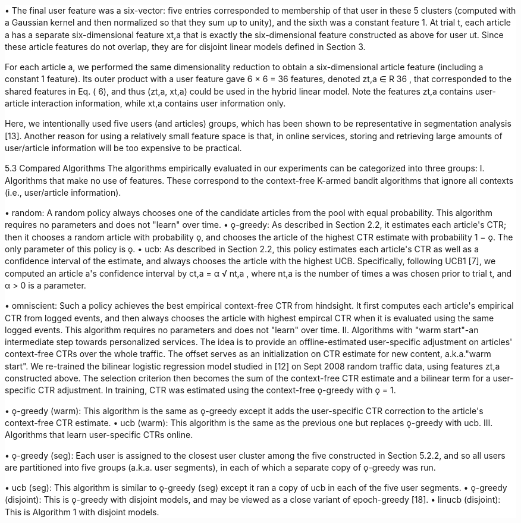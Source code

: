 • The final user feature was a six-vector: five entries corresponded to membership of that user in these 5 clusters (computed with a Gaussian kernel and then normalized so that they sum up to unity), and the sixth was a constant feature 1. At trial t, each article a has a separate six-dimensional feature xt,a that is exactly the six-dimensional feature constructed as above for user ut. Since these article features do not overlap, they are for disjoint linear models defined in Section 3.

For each article a, we performed the same dimensionality reduction to obtain a six-dimensional article feature (including a constant 1 feature). Its outer product with a user feature gave 6 × 6 = 36 features, denoted zt,a ∈ R 36 , that corresponded to the shared features in Eq. ( 6), and thus (zt,a, xt,a) could be used in the hybrid linear model. Note the features zt,a contains user-article interaction information, while xt,a contains user information only.

Here, we intentionally used five users (and articles) groups, which has been shown to be representative in segmentation analysis [13]. Another reason for using a relatively small feature space is that, in online services, storing and retrieving large amounts of user/article information will be too expensive to be practical.

5.3 Compared Algorithms
The algorithms empirically evaluated in our experiments can be categorized into three groups: I. Algorithms that make no use of features. These correspond to the context-free K-armed bandit algorithms that ignore all contexts (i.e., user/article information).

• random: A random policy always chooses one of the candidate articles from the pool with equal probability. This algorithm requires no parameters and does not "learn" over time. • ǫ-greedy: As described in Section 2.2, it estimates each article's CTR; then it chooses a random article with probability ǫ, and chooses the article of the highest CTR estimate with probability 1 − ǫ. The only parameter of this policy is ǫ. • ucb: As described in Section 2.2, this policy estimates each article's CTR as well as a confidence interval of the estimate, and always chooses the article with the highest UCB. Specifically, following UCB1 [7], we computed an article a's confidence interval by ct,a = α √ nt,a , where nt,a is the number of times a was chosen prior to trial t, and α > 0 is a parameter.

• omniscient: Such a policy achieves the best empirical context-free CTR from hindsight. It first computes each article's empirical CTR from logged events, and then always chooses the article with highest empircal CTR when it is evaluated using the same logged events. This algorithm requires no parameters and does not "learn" over time. II. Algorithms with "warm start"-an intermediate step towards personalized services. The idea is to provide an offline-estimated user-specific adjustment on articles' context-free CTRs over the whole traffic. The offset serves as an initialization on CTR estimate for new content, a.k.a."warm start". We re-trained the bilinear logistic regression model studied in [12] on Sept 2008 random traffic data, using features zt,a constructed above. The selection criterion then becomes the sum of the context-free CTR estimate and a bilinear term for a user-specific CTR adjustment. In training, CTR was estimated using the context-free ǫ-greedy with ǫ = 1.

• ǫ-greedy (warm): This algorithm is the same as ǫ-greedy except it adds the user-specific CTR correction to the article's context-free CTR estimate. • ucb (warm): This algorithm is the same as the previous one but replaces ǫ-greedy with ucb. III. Algorithms that learn user-specific CTRs online.

• ǫ-greedy (seg): Each user is assigned to the closest user cluster among the five constructed in Section 5.2.2, and so all users are partitioned into five groups (a.k.a. user segments), in each of which a separate copy of ǫ-greedy was run.

• ucb (seg): This algorithm is similar to ǫ-greedy (seg) except it ran a copy of ucb in each of the five user segments. • ǫ-greedy (disjoint): This is ǫ-greedy with disjoint models, and may be viewed as a close variant of epoch-greedy [18]. • linucb (disjoint): This is Algorithm 1 with disjoint models.
